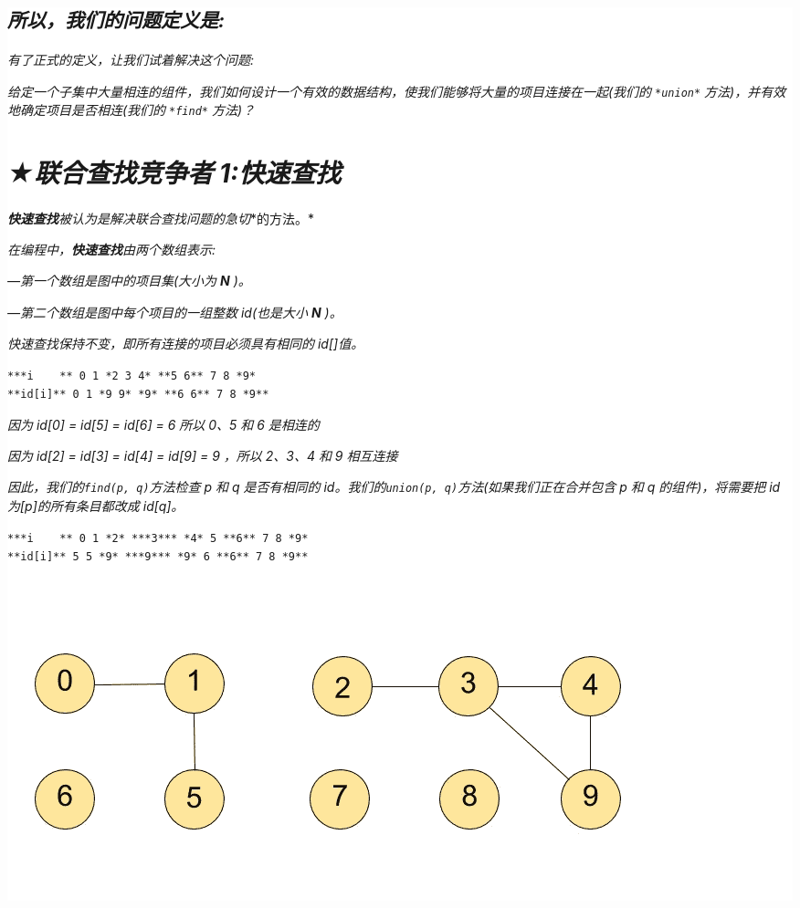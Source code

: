 ## *所以，我们的问题定义是:*

*有了正式的定义，让我们试着解决这个问题:*

**给定一个子集中大量相连的组件，我们如何设计一个有效的数据结构，使我们能够将大量的项目连接在一起(我们的* `*union*` *方法)，并有效地确定项目是否相连(我们的* `*find*` *方法)？**

# *★联合查找竞争者 1:快速查找*

***快速查找**被认为是解决联合查找问题的**急切**的方法。*

*在编程中，**快速查找**由两个数组表示:*

*—第一个数组是图中的项目集(大小为 **N** )。*

*—第二个数组是图中每个项目的一组整数 id(也是大小 **N** )。*

*快速查找保持不变，即所有连接的项目必须具有相同的 id[]值。*

```
***i    ** 0 1 *2 3 4* **5 6** 7 8 *9*
**id[i]** 0 1 *9 9* *9* **6 6** 7 8 *9**
```

**因为 id[0] = id[5] = id[6] = 6* 所以 0、5 和 6 是相连的*

**因为 id[2] = id[3] = id[4] = id[9] = 9* ，所以 2、3、4 和 9 相互连接*

*因此，我们的`find(p, q)`方法检查 p 和 q 是否有相同的 id。我们的`union(p, q)`方法(如果我们正在合并包含 p 和 q 的组件)，将需要把 id 为[p]的所有条目都改成 id[q]。*

```
***i    ** 0 1 *2* ***3*** *4* 5 **6** 7 8 *9*
**id[i]** 5 5 *9* ***9*** *9* 6 **6** 7 8 *9**
```

*![](img/13a32675418223f2ff7c9ec9f4a1f46a.png)*
